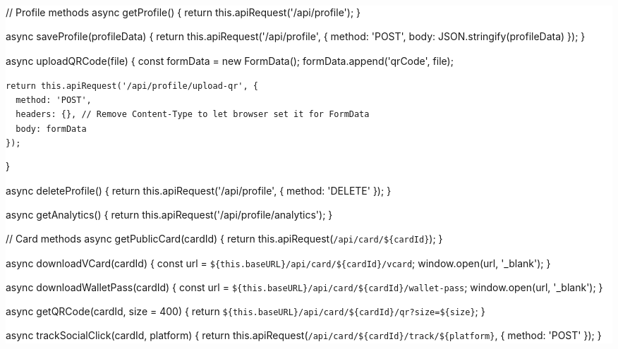   // Profile methods
  async getProfile() {
    return this.apiRequest('/api/profile');
  }

  async saveProfile(profileData) {
    return this.apiRequest('/api/profile', {
      method: 'POST',
      body: JSON.stringify(profileData)
    });
  }

  async uploadQRCode(file) {
    const formData = new FormData();
    formData.append('qrCode', file);

    return this.apiRequest('/api/profile/upload-qr', {
      method: 'POST',
      headers: {}, // Remove Content-Type to let browser set it for FormData
      body: formData
    });
  }

  async deleteProfile() {
    return this.apiRequest('/api/profile', { method: 'DELETE' });
  }

  async getAnalytics() {
    return this.apiRequest('/api/profile/analytics');
  }

  // Card methods
  async getPublicCard(cardId) {
    return this.apiRequest(`/api/card/${cardId}`);
  }

  async downloadVCard(cardId) {
    const url = `${this.baseURL}/api/card/${cardId}/vcard`;
    window.open(url, '_blank');
  }

  async downloadWalletPass(cardId) {
    const url = `${this.baseURL}/api/card/${cardId}/wallet-pass`;
    window.open(url, '_blank');
  }

  async getQRCode(cardId, size = 400) {
    return `${this.baseURL}/api/card/${cardId}/qr?size=${size}`;
  }

  async trackSocialClick(cardId, platform) {
    return this.apiRequest(`/api/card/${cardId}/track/${platform}`, {
      method: 'POST'
    });
  }
